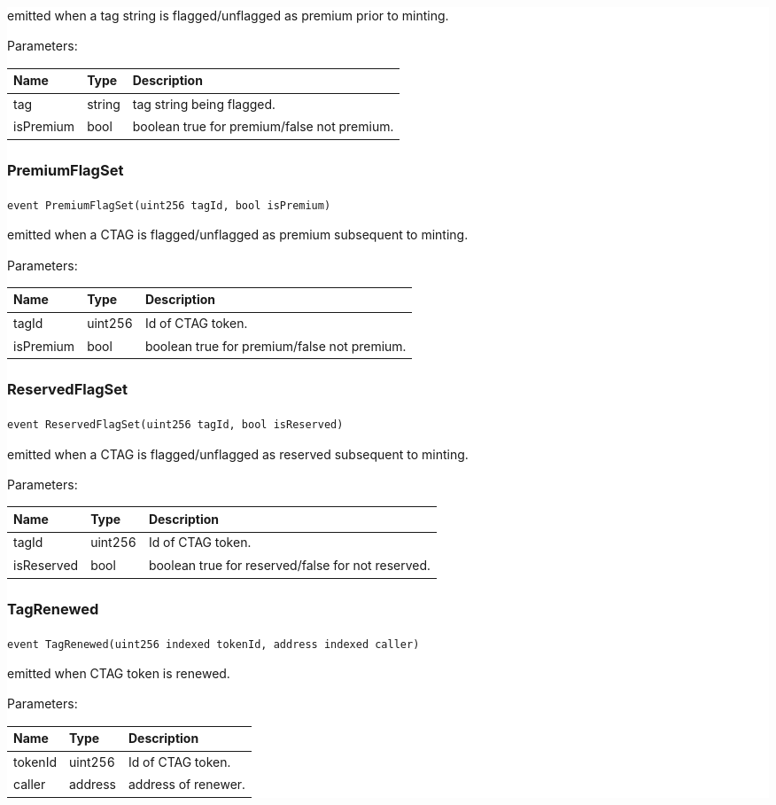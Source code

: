 emitted when a tag string is flagged/unflagged as premium prior to minting.



Parameters:

| Name      | Type   | Description                                 |
| :-------- | :----- | :------------------------------------------ |
| tag       | string | tag string being flagged.                   |
| isPremium | bool   | boolean true for premium/false not premium. |

### PremiumFlagSet

```solidity
event PremiumFlagSet(uint256 tagId, bool isPremium)
```

emitted when a CTAG is flagged/unflagged as premium subsequent to minting.



Parameters:

| Name      | Type    | Description                                 |
| :-------- | :------ | :------------------------------------------ |
| tagId     | uint256 | Id of CTAG token.                           |
| isPremium | bool    | boolean true for premium/false not premium. |

### ReservedFlagSet

```solidity
event ReservedFlagSet(uint256 tagId, bool isReserved)
```

emitted when a CTAG is flagged/unflagged as reserved subsequent to minting.



Parameters:

| Name       | Type    | Description                                       |
| :--------- | :------ | :------------------------------------------------ |
| tagId      | uint256 | Id of CTAG token.                                 |
| isReserved | bool    | boolean true for reserved/false for not reserved. |

### TagRenewed

```solidity
event TagRenewed(uint256 indexed tokenId, address indexed caller)
```

emitted when CTAG token is renewed.



Parameters:

| Name    | Type    | Description         |
| :------ | :------ | :------------------ |
| tokenId | uint256 | Id of CTAG token.   |
| caller  | address | address of renewer. |
